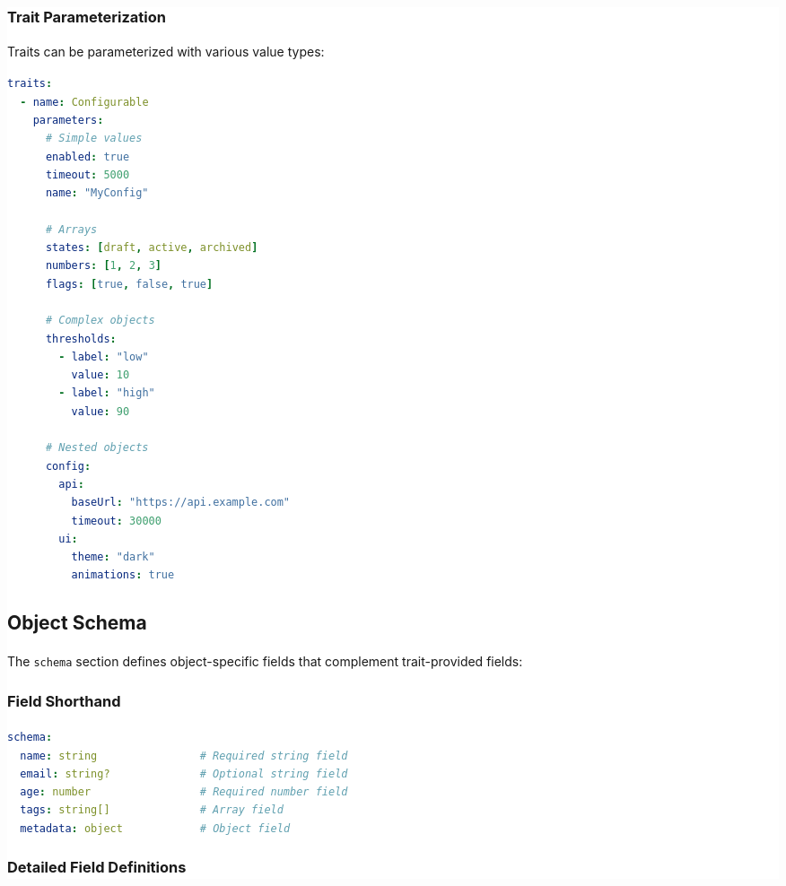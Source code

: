 ### Trait Parameterization

Traits can be parameterized with various value types:

```yaml
traits:
  - name: Configurable
    parameters:
      # Simple values
      enabled: true
      timeout: 5000
      name: "MyConfig"
      
      # Arrays
      states: [draft, active, archived]
      numbers: [1, 2, 3]
      flags: [true, false, true]
      
      # Complex objects
      thresholds:
        - label: "low"
          value: 10
        - label: "high" 
          value: 90
      
      # Nested objects
      config:
        api:
          baseUrl: "https://api.example.com"
          timeout: 30000
        ui:
          theme: "dark"
          animations: true
```

## Object Schema

The `schema` section defines object-specific fields that complement trait-provided fields:

### Field Shorthand

```yaml
schema:
  name: string                # Required string field
  email: string?              # Optional string field
  age: number                 # Required number field
  tags: string[]              # Array field
  metadata: object            # Object field
```

### Detailed Field Definitions
